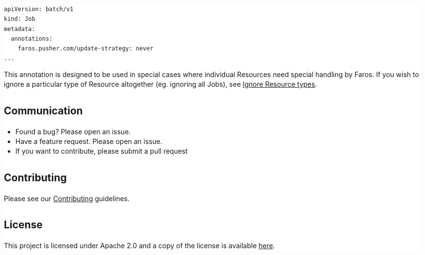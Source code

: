 ```
apiVersion: batch/v1
kind: Job
metadata:
  annotations:
    faros.pusher.com/update-strategy: never
...
```

This annotation is designed to be used in special cases where individual
Resources need special handling by Faros. If you wish to ignore a particular
type of Resource altogether (eg. ignoring all Jobs), see
[Ignore Resource types](#ignore-resource-types).

## Communication

- Found a bug? Please open an issue.
- Have a feature request. Please open an issue.
- If you want to contribute, please submit a pull request

## Contributing

Please see our [Contributing](CONTRIBUTING.md) guidelines.

## License

This project is licensed under Apache 2.0 and a copy of the license is available [here](LICENSE).

